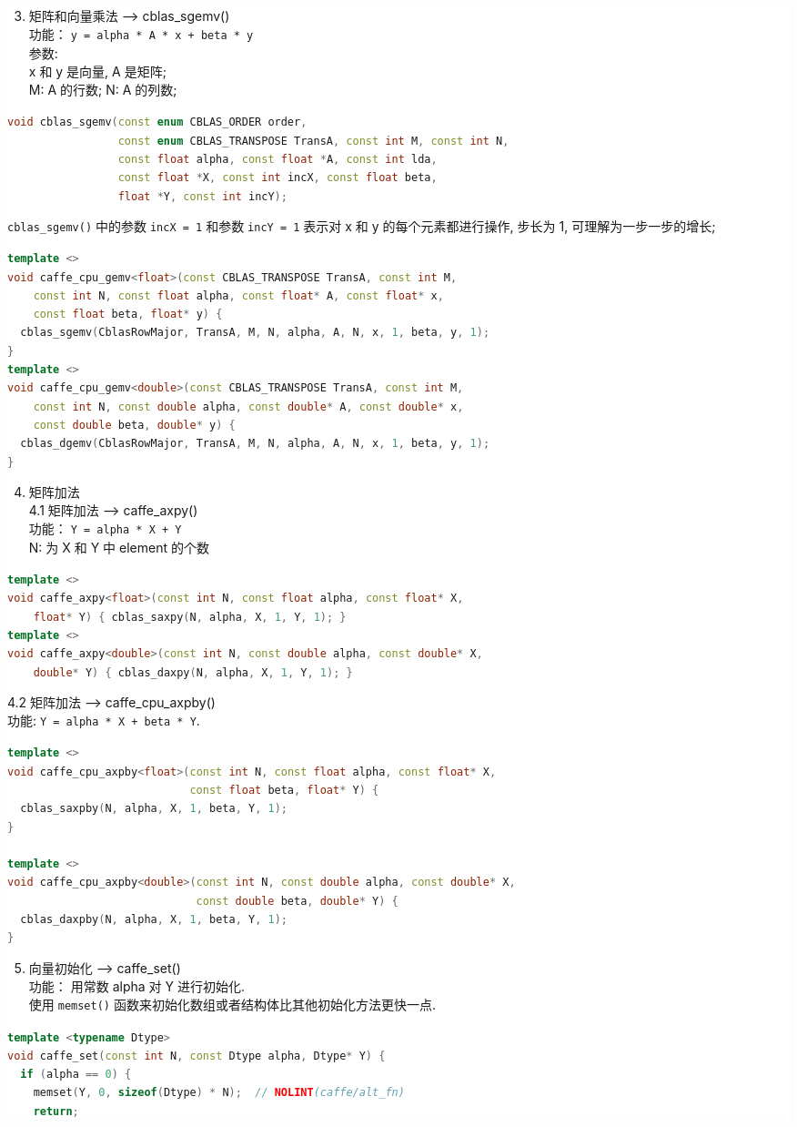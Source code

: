 ```cpp
```
3. 矩阵和向量乘法 --> cblas_sgemv()   
功能： `y = alpha * A * x + beta * y`   
参数:   
x 和 y 是向量, A 是矩阵;   
M: A 的行数;
N: A 的列数;
```cpp
void cblas_sgemv(const enum CBLAS_ORDER order,
                 const enum CBLAS_TRANSPOSE TransA, const int M, const int N,
                 const float alpha, const float *A, const int lda,
                 const float *X, const int incX, const float beta,
                 float *Y, const int incY);
```
`cblas_sgemv()` 中的参数 `incX = 1` 和参数 `incY = 1` 表示对 x 和 y 的每个元素都进行操作, 步长为 1, 可理解为一步一步的增长;   
```cpp
template <>
void caffe_cpu_gemv<float>(const CBLAS_TRANSPOSE TransA, const int M,
    const int N, const float alpha, const float* A, const float* x,
    const float beta, float* y) {
  cblas_sgemv(CblasRowMajor, TransA, M, N, alpha, A, N, x, 1, beta, y, 1);
}
template <>
void caffe_cpu_gemv<double>(const CBLAS_TRANSPOSE TransA, const int M,
    const int N, const double alpha, const double* A, const double* x,
    const double beta, double* y) {
  cblas_dgemv(CblasRowMajor, TransA, M, N, alpha, A, N, x, 1, beta, y, 1);
}
```
4. 矩阵加法   
4.1 矩阵加法 --> caffe_axpy()   
功能： `Y = alpha * X + Y`   
N: 为 X 和 Y 中 element 的个数    
```cpp
template <>
void caffe_axpy<float>(const int N, const float alpha, const float* X,
    float* Y) { cblas_saxpy(N, alpha, X, 1, Y, 1); }
template <>
void caffe_axpy<double>(const int N, const double alpha, const double* X,
    double* Y) { cblas_daxpy(N, alpha, X, 1, Y, 1); }
```
4.2  矩阵加法 --> caffe_cpu_axpby()   
功能: `Y = alpha * X + beta * Y`.   
```cpp
template <>
void caffe_cpu_axpby<float>(const int N, const float alpha, const float* X,
                            const float beta, float* Y) {
  cblas_saxpby(N, alpha, X, 1, beta, Y, 1);
}

template <>
void caffe_cpu_axpby<double>(const int N, const double alpha, const double* X,
                             const double beta, double* Y) {
  cblas_daxpby(N, alpha, X, 1, beta, Y, 1);
}
```
5. 向量初始化 --> caffe_set()    
功能： 用常数 alpha 对 Y 进行初始化.   
使用 `memset()` 函数来初始化数组或者结构体比其他初始化方法更快一点.   
```cpp
template <typename Dtype>
void caffe_set(const int N, const Dtype alpha, Dtype* Y) {
  if (alpha == 0) {
    memset(Y, 0, sizeof(Dtype) * N);  // NOLINT(caffe/alt_fn)
    return;
```